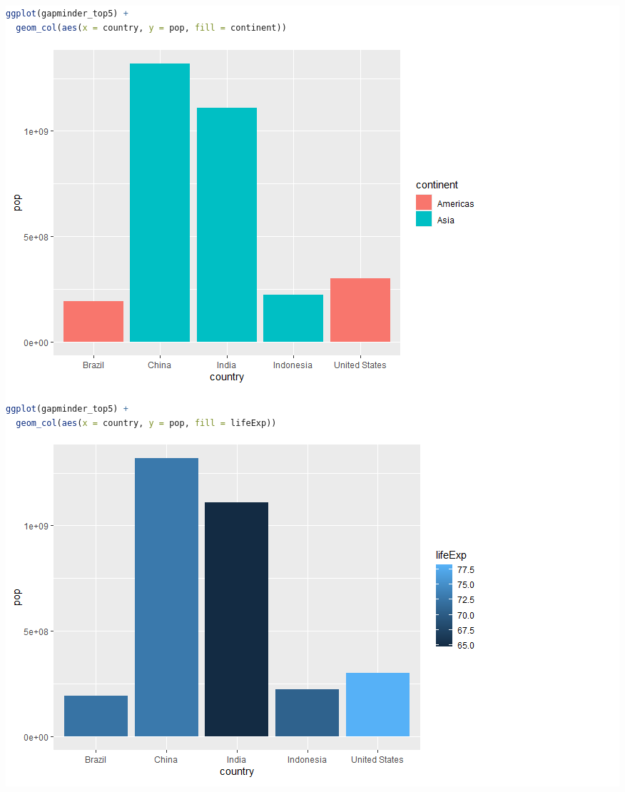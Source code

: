 ``` r
ggplot(gapminder_top5) + 
  geom_col(aes(x = country, y = pop, fill = continent))
```

![](class05.markdown_strict_files/figure-markdown_strict/unnamed-chunk-37-1.png)

``` r
ggplot(gapminder_top5) + 
  geom_col(aes(x = country, y = pop, fill = lifeExp))
```

![](class05.markdown_strict_files/figure-markdown_strict/unnamed-chunk-38-1.png)
